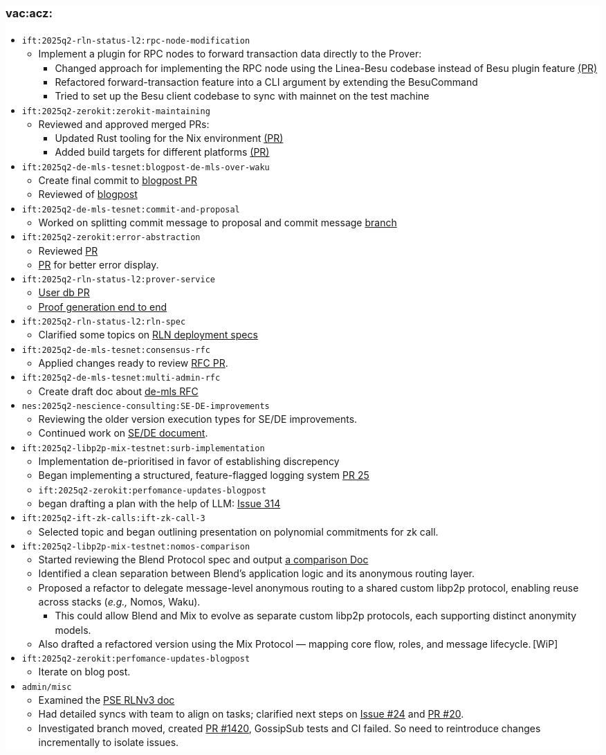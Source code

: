 ### vac:acz:
- `ift:2025q2-rln-status-l2:rpc-node-modification`
  - Implement a plugin for RPC nodes to forward transaction data directly to the Prover:
    - Changed approach for implementing the RPC node using the Linea-Besu codebase instead of Besu plugin feature [(PR)](https://github.com/vacp2p/status-linea-besu/pull/1)
    - Refactored forward-transaction feature into a CLI argument by extending the BesuCommand
    - Tried to set up the Besu client codebase to sync with mainnet on the test machine
- `ift:2025q2-zerokit:zerokit-maintaining`
  - Reviewed and approved merged PRs:
    - Updated Rust tooling for the Nix environment [(PR)](https://github.com/vacp2p/zerokit/pull/312)
    - Added build targets for different platforms [(PR)](https://github.com/vacp2p/zerokit/pull/313)
- `ift:2025q2-de-mls-tesnet:blogpost-de-mls-over-waku`
    - Create final commit to [blogpost PR](https://github.com/vacp2p/vac.dev/pull/159/)
    - Reviewed of [blogpost](https://www.notion.so/Blog-post-draft-temporary-1fd8f96fb65c80648b5ce7245971d745)
- `ift:2025q2-de-mls-tesnet:commit-and-proposal`
    - Worked on splitting commit message to proposal and commit message [branch](https://github.com/vacp2p/de-mls/tree/feat_extract_proposal)
- `ift:2025q2-zerokit:error-abstraction` 
    - Reviewed [PR](https://github.com/vacp2p/zerokit/pull/311)
    - [PR](https://github.com/vacp2p/zerokit/pull/311) for better error display.
- `ift:2025q2-rln-status-l2:prover-service`
    - [User db PR](https://github.com/vacp2p/status-rln-prover/pull/2)
    - [Proof generation end to end](https://github.com/vacp2p/status-rln-prover/pull/3)  
- `ift:2025q2-rln-status-l2:rln-spec`
    - Clarified some topics on [RLN deployment specs](https://www.notion.so/RLN-Deployment-Spec-WIP-1f98f96fb65c806c8737d94851b4d14d)
- `ift:2025q2-de-mls-tesnet:consensus-rfc`
    - Applied changes ready to review [RFC PR](https://github.com/vacp2p/rfc-index/pull/142). 
- `ift:2025q2-de-mls-tesnet:multi-admin-rfc` 
    - Create draft doc about [de-mls RFC](https://www.notion.so/Draft-de-MLS-RFC-temporary-2068f96fb65c804094a5ec624abcf2df)
- `nes:2025q2-nescience-consulting:SE-DE-improvements` 
    - Reviewing the older version execution types for SE/DE improvements. 
    - Continued work on [SE/DE document](https://www.notion.so/Notes-1fc8f96fb65c801f97aecf5e522ddf9e).
- `ift:2025q2-libp2p-mix-testnet:surb-implementation`
    - Implementation de-prioritised in favor of establishing discrepency
    - Began implementing a structured, feature-flagged logging system [PR 25](https://github.com/vacp2p/mix/pull/25)
  -  `ift:2025q2-zerokit:perfomance-updates-blogpost`
    - began drafting a plan with the help of LLM: [Issue 314](https://github.com/vacp2p/zerokit/issues/314)
- `ift:2025q2-ift-zk-calls:ift-zk-call-3`
    - Selected topic and began outlining presentation on polynomial commitments for zk call.
- `ift:2025q2-libp2p-mix-testnet:nomos-comparison` 
    - Started reviewing the Blend Protocol spec and output [a comparison Doc](https://www.notion.so/WiP-Blend-Protocol-Mix-1ff8f96fb65c802589c5f5e26673e69f)
    - Identified a clean separation between Blend’s application logic and its anonymous routing layer.
    - Proposed a refactor to delegate message-level anonymous routing to a shared custom libp2p protocol, enabling reuse across stacks (_e.g.,_ Nomos, Waku).
        - This could allow Blend and Mix to evolve as separate custom libp2p protocols, each supporting distinct anonymity models.
    - Also drafted a refactored version using the Mix Protocol — mapping core flow, roles, and message lifecycle. [WiP]
-  `ift:2025q2-zerokit:perfomance-updates-blogpost`
    - Iterate on blog post.
- `admin/misc`
    - Examined the [PSE RLNv3 doc](https://pse-team.notion.site/Semaphore-V4-RLN-V3-Benchmarks-1ced57e8dd7e809fae70dce3a4061118)
    - Had detailed syncs with team to align on tasks; clarified next steps on [Issue #24](https://github.com/vacp2p/mix/issues/24) and [PR #20](https://github.com/vacp2p/mix/pull/20).
    - Investigated branch moved, created [PR #1420](https://github.com/vacp2p/nim-libp2p/pull/1420), GossipSub tests and CI failed. So need to reintroduce changes incrementally to isolate issues.